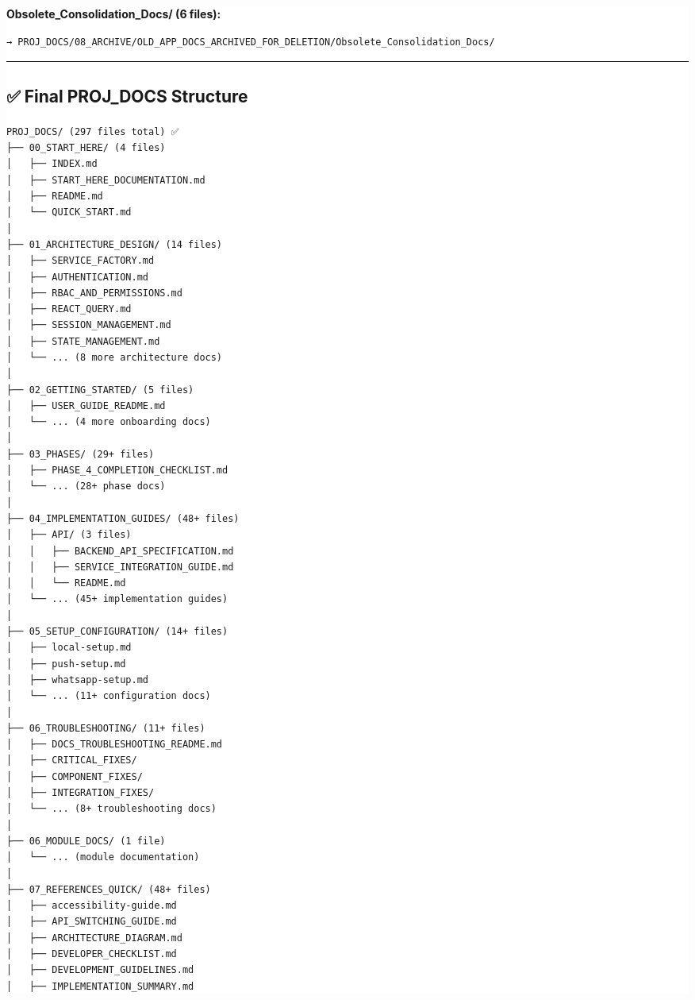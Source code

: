 **Obsolete_Consolidation_Docs/ (6 files):**
```
→ PROJ_DOCS/08_ARCHIVE/OLD_APP_DOCS_ARCHIVED_FOR_DELETION/Obsolete_Consolidation_Docs/
```

---

## ✅ Final PROJ_DOCS Structure

```
PROJ_DOCS/ (297 files total) ✅
├── 00_START_HERE/ (4 files)
│   ├── INDEX.md
│   ├── START_HERE_DOCUMENTATION.md
│   ├── README.md
│   └── QUICK_START.md
│
├── 01_ARCHITECTURE_DESIGN/ (14 files)
│   ├── SERVICE_FACTORY.md
│   ├── AUTHENTICATION.md
│   ├── RBAC_AND_PERMISSIONS.md
│   ├── REACT_QUERY.md
│   ├── SESSION_MANAGEMENT.md
│   ├── STATE_MANAGEMENT.md
│   └── ... (8 more architecture docs)
│
├── 02_GETTING_STARTED/ (5 files)
│   ├── USER_GUIDE_README.md
│   └── ... (4 more onboarding docs)
│
├── 03_PHASES/ (29+ files)
│   ├── PHASE_4_COMPLETION_CHECKLIST.md
│   └── ... (28+ phase docs)
│
├── 04_IMPLEMENTATION_GUIDES/ (48+ files)
│   ├── API/ (3 files)
│   │   ├── BACKEND_API_SPECIFICATION.md
│   │   ├── SERVICE_INTEGRATION_GUIDE.md
│   │   └── README.md
│   └── ... (45+ implementation guides)
│
├── 05_SETUP_CONFIGURATION/ (14+ files)
│   ├── local-setup.md
│   ├── push-setup.md
│   ├── whatsapp-setup.md
│   └── ... (11+ configuration docs)
│
├── 06_TROUBLESHOOTING/ (11+ files)
│   ├── DOCS_TROUBLESHOOTING_README.md
│   ├── CRITICAL_FIXES/
│   ├── COMPONENT_FIXES/
│   ├── INTEGRATION_FIXES/
│   └── ... (8+ troubleshooting docs)
│
├── 06_MODULE_DOCS/ (1 file)
│   └── ... (module documentation)
│
├── 07_REFERENCES_QUICK/ (48+ files)
│   ├── accessibility-guide.md
│   ├── API_SWITCHING_GUIDE.md
│   ├── ARCHITECTURE_DIAGRAM.md
│   ├── DEVELOPER_CHECKLIST.md
│   ├── DEVELOPMENT_GUIDELINES.md
│   ├── IMPLEMENTATION_SUMMARY.md
```